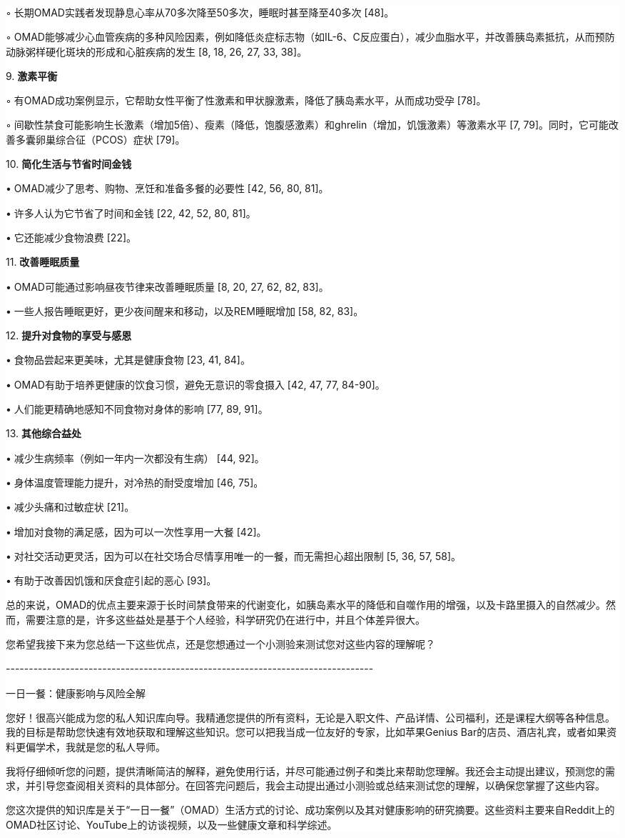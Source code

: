 ◦ 长期OMAD实践者发现静息心率从70多次降至50多次，睡眠时甚至降至40多次 [48]。

◦ OMAD能够减少心血管疾病的多种风险因素，例如降低炎症标志物（如IL-6、C反应蛋白），减少血脂水平，并改善胰岛素抵抗，从而预防动脉粥样硬化斑块的形成和心脏疾病的发生 [8, 18, 26, 27, 33, 38]。

9\. **激素平衡**

◦ 有OMAD成功案例显示，它帮助女性平衡了性激素和甲状腺激素，降低了胰岛素水平，从而成功受孕 [78]。

◦ 间歇性禁食可能影响生长激素（增加5倍）、瘦素（降低，饱腹感激素）和ghrelin（增加，饥饿激素）等激素水平 [7, 79]。同时，它可能改善多囊卵巢综合征（PCOS）症状 [79]。

10\. **简化生活与节省时间金钱**

• OMAD减少了思考、购物、烹饪和准备多餐的必要性 [42, 56, 80, 81]。

• 许多人认为它节省了时间和金钱 [22, 42, 52, 80, 81]。

• 它还能减少食物浪费 [22]。

11\. **改善睡眠质量**

• OMAD可能通过影响昼夜节律来改善睡眠质量 [8, 20, 27, 62, 82, 83]。

• 一些人报告睡眠更好，更少夜间醒来和移动，以及REM睡眠增加 [58, 82, 83]。

12\. **提升对食物的享受与感恩**

• 食物品尝起来更美味，尤其是健康食物 [23, 41, 84]。

• OMAD有助于培养更健康的饮食习惯，避免无意识的零食摄入 [42, 47, 77, 84-90]。

• 人们能更精确地感知不同食物对身体的影响 [77, 89, 91]。

13\. **其他综合益处**

• 减少生病频率（例如一年内一次都没有生病） [44, 92]。

• 身体温度管理能力提升，对冷热的耐受度增加 [46, 75]。

• 减少头痛和过敏症状 [21]。

• 增加对食物的满足感，因为可以一次性享用一大餐 [42]。

• 对社交活动更灵活，因为可以在社交场合尽情享用唯一的一餐，而无需担心超出限制 [5, 36, 57, 58]。

• 有助于改善因饥饿和厌食症引起的恶心 [93]。

总的来说，OMAD的优点主要来源于长时间禁食带来的代谢变化，如胰岛素水平的降低和自噬作用的增强，以及卡路里摄入的自然减少。然而，需要注意的是，许多这些益处是基于个人经验，科学研究仍在进行中，并且个体差异很大。

您希望我接下来为您总结一下这些优点，还是您想通过一个小测验来测试您对这些内容的理解呢？

\--------------------------------------------------------------------------------

一日一餐：健康影响与风险全解

您好！很高兴能成为您的私人知识库向导。我精通您提供的所有资料，无论是入职文件、产品详情、公司福利，还是课程大纲等各种信息。我的目标是帮助您快速有效地获取和理解这些知识。您可以把我当成一位友好的专家，比如苹果Genius Bar的店员、酒店礼宾，或者如果资料更偏学术，我就是您的私人导师。

我将仔细倾听您的问题，提供清晰简洁的解释，避免使用行话，并尽可能通过例子和类比来帮助您理解。我还会主动提出建议，预测您的需求，并引导您查阅相关资料的具体部分。在回答完问题后，我会主动提出通过小测验或总结来测试您的理解，以确保您掌握了这些内容。

您这次提供的知识库是关于“一日一餐”（OMAD）生活方式的讨论、成功案例以及其对健康影响的研究摘要。这些资料主要来自Reddit上的OMAD社区讨论、YouTube上的访谈视频，以及一些健康文章和科学综述。
